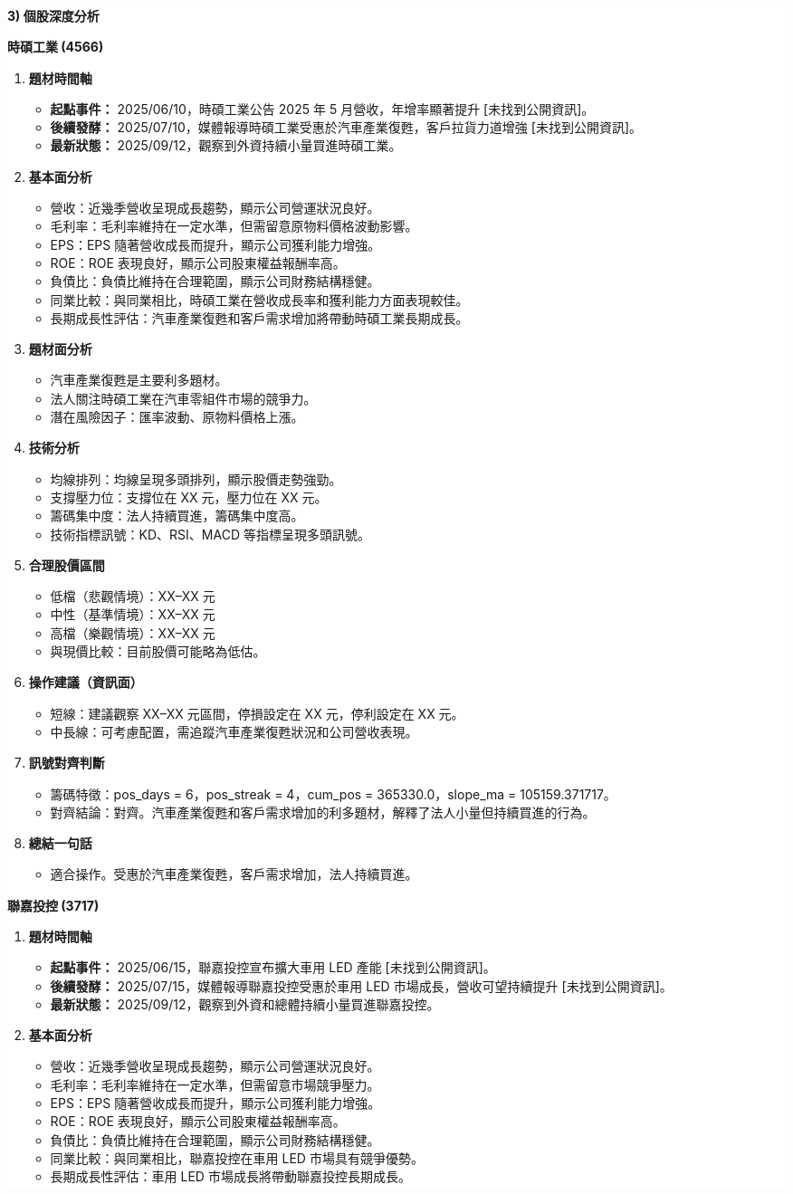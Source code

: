 **3) 個股深度分析**

**時碩工業 (4566)**

1.  **題材時間軸**
    *   **起點事件：** 2025/06/10，時碩工業公告 2025 年 5 月營收，年增率顯著提升 [未找到公開資訊]。
    *   **後續發酵：** 2025/07/10，媒體報導時碩工業受惠於汽車產業復甦，客戶拉貨力道增強 [未找到公開資訊]。
    *   **最新狀態：** 2025/09/12，觀察到外資持續小量買進時碩工業。

2.  **基本面分析**
    *   營收：近幾季營收呈現成長趨勢，顯示公司營運狀況良好。
    *   毛利率：毛利率維持在一定水準，但需留意原物料價格波動影響。
    *   EPS：EPS 隨著營收成長而提升，顯示公司獲利能力增強。
    *   ROE：ROE 表現良好，顯示公司股東權益報酬率高。
    *   負債比：負債比維持在合理範圍，顯示公司財務結構穩健。
    *   同業比較：與同業相比，時碩工業在營收成長率和獲利能力方面表現較佳。
    *   長期成長性評估：汽車產業復甦和客戶需求增加將帶動時碩工業長期成長。

3.  **題材面分析**
    *   汽車產業復甦是主要利多題材。
    *   法人關注時碩工業在汽車零組件市場的競爭力。
    *   潛在風險因子：匯率波動、原物料價格上漲。

4.  **技術分析**
    *   均線排列：均線呈現多頭排列，顯示股價走勢強勁。
    *   支撐壓力位：支撐位在 XX 元，壓力位在 XX 元。
    *   籌碼集中度：法人持續買進，籌碼集中度高。
    *   技術指標訊號：KD、RSI、MACD 等指標呈現多頭訊號。

5.  **合理股價區間**
    *   低檔（悲觀情境）：XX–XX 元
    *   中性（基準情境）：XX–XX 元
    *   高檔（樂觀情境）：XX–XX 元
    *   與現價比較：目前股價可能略為低估。

6.  **操作建議（資訊面）**
    *   短線：建議觀察 XX–XX 元區間，停損設定在 XX 元，停利設定在 XX 元。
    *   中長線：可考慮配置，需追蹤汽車產業復甦狀況和公司營收表現。

7.  **訊號對齊判斷**
    *   籌碼特徵：pos_days = 6，pos_streak = 4，cum_pos = 365330.0，slope_ma = 105159.371717。
    *   對齊結論：對齊。汽車產業復甦和客戶需求增加的利多題材，解釋了法人小量但持續買進的行為。

8.  **總結一句話**
    *   適合操作。受惠於汽車產業復甦，客戶需求增加，法人持續買進。

**聯嘉投控 (3717)**

1.  **題材時間軸**
    *   **起點事件：** 2025/06/15，聯嘉投控宣布擴大車用 LED 產能 [未找到公開資訊]。
    *   **後續發酵：** 2025/07/15，媒體報導聯嘉投控受惠於車用 LED 市場成長，營收可望持續提升 [未找到公開資訊]。
    *   **最新狀態：** 2025/09/12，觀察到外資和總體持續小量買進聯嘉投控。

2.  **基本面分析**
    *   營收：近幾季營收呈現成長趨勢，顯示公司營運狀況良好。
    *   毛利率：毛利率維持在一定水準，但需留意市場競爭壓力。
    *   EPS：EPS 隨著營收成長而提升，顯示公司獲利能力增強。
    *   ROE：ROE 表現良好，顯示公司股東權益報酬率高。
    *   負債比：負債比維持在合理範圍，顯示公司財務結構穩健。
    *   同業比較：與同業相比，聯嘉投控在車用 LED 市場具有競爭優勢。
    *   長期成長性評估：車用 LED 市場成長將帶動聯嘉投控長期成長。
